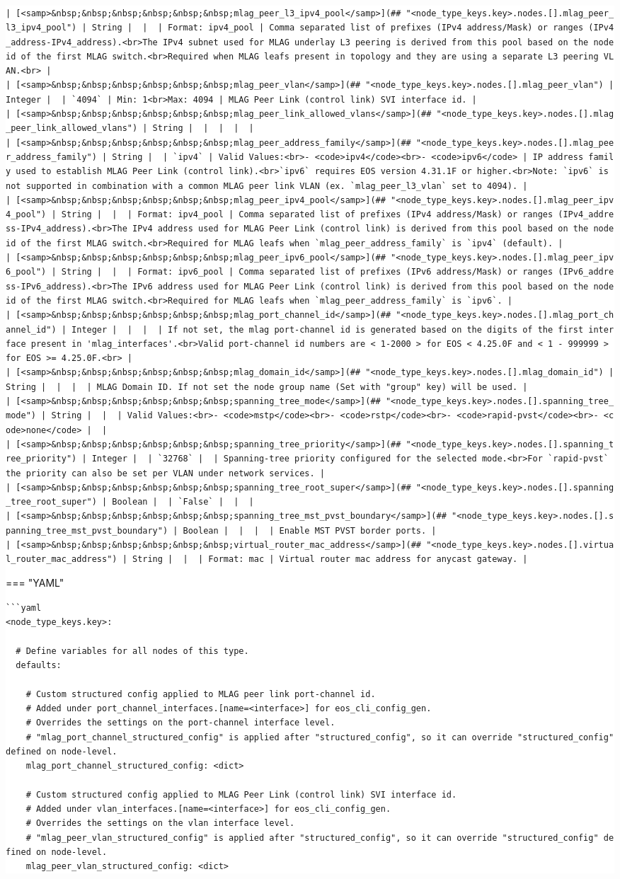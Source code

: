     | [<samp>&nbsp;&nbsp;&nbsp;&nbsp;&nbsp;&nbsp;mlag_peer_l3_ipv4_pool</samp>](## "<node_type_keys.key>.nodes.[].mlag_peer_l3_ipv4_pool") | String |  |  | Format: ipv4_pool | Comma separated list of prefixes (IPv4 address/Mask) or ranges (IPv4_address-IPv4_address).<br>The IPv4 subnet used for MLAG underlay L3 peering is derived from this pool based on the node id of the first MLAG switch.<br>Required when MLAG leafs present in topology and they are using a separate L3 peering VLAN.<br> |
    | [<samp>&nbsp;&nbsp;&nbsp;&nbsp;&nbsp;&nbsp;mlag_peer_vlan</samp>](## "<node_type_keys.key>.nodes.[].mlag_peer_vlan") | Integer |  | `4094` | Min: 1<br>Max: 4094 | MLAG Peer Link (control link) SVI interface id. |
    | [<samp>&nbsp;&nbsp;&nbsp;&nbsp;&nbsp;&nbsp;mlag_peer_link_allowed_vlans</samp>](## "<node_type_keys.key>.nodes.[].mlag_peer_link_allowed_vlans") | String |  |  |  |  |
    | [<samp>&nbsp;&nbsp;&nbsp;&nbsp;&nbsp;&nbsp;mlag_peer_address_family</samp>](## "<node_type_keys.key>.nodes.[].mlag_peer_address_family") | String |  | `ipv4` | Valid Values:<br>- <code>ipv4</code><br>- <code>ipv6</code> | IP address family used to establish MLAG Peer Link (control link).<br>`ipv6` requires EOS version 4.31.1F or higher.<br>Note: `ipv6` is not supported in combination with a common MLAG peer link VLAN (ex. `mlag_peer_l3_vlan` set to 4094). |
    | [<samp>&nbsp;&nbsp;&nbsp;&nbsp;&nbsp;&nbsp;mlag_peer_ipv4_pool</samp>](## "<node_type_keys.key>.nodes.[].mlag_peer_ipv4_pool") | String |  |  | Format: ipv4_pool | Comma separated list of prefixes (IPv4 address/Mask) or ranges (IPv4_address-IPv4_address).<br>The IPv4 address used for MLAG Peer Link (control link) is derived from this pool based on the node id of the first MLAG switch.<br>Required for MLAG leafs when `mlag_peer_address_family` is `ipv4` (default). |
    | [<samp>&nbsp;&nbsp;&nbsp;&nbsp;&nbsp;&nbsp;mlag_peer_ipv6_pool</samp>](## "<node_type_keys.key>.nodes.[].mlag_peer_ipv6_pool") | String |  |  | Format: ipv6_pool | Comma separated list of prefixes (IPv6 address/Mask) or ranges (IPv6_address-IPv6_address).<br>The IPv6 address used for MLAG Peer Link (control link) is derived from this pool based on the node id of the first MLAG switch.<br>Required for MLAG leafs when `mlag_peer_address_family` is `ipv6`. |
    | [<samp>&nbsp;&nbsp;&nbsp;&nbsp;&nbsp;&nbsp;mlag_port_channel_id</samp>](## "<node_type_keys.key>.nodes.[].mlag_port_channel_id") | Integer |  |  |  | If not set, the mlag port-channel id is generated based on the digits of the first interface present in 'mlag_interfaces'.<br>Valid port-channel id numbers are < 1-2000 > for EOS < 4.25.0F and < 1 - 999999 > for EOS >= 4.25.0F.<br> |
    | [<samp>&nbsp;&nbsp;&nbsp;&nbsp;&nbsp;&nbsp;mlag_domain_id</samp>](## "<node_type_keys.key>.nodes.[].mlag_domain_id") | String |  |  |  | MLAG Domain ID. If not set the node group name (Set with "group" key) will be used. |
    | [<samp>&nbsp;&nbsp;&nbsp;&nbsp;&nbsp;&nbsp;spanning_tree_mode</samp>](## "<node_type_keys.key>.nodes.[].spanning_tree_mode") | String |  |  | Valid Values:<br>- <code>mstp</code><br>- <code>rstp</code><br>- <code>rapid-pvst</code><br>- <code>none</code> |  |
    | [<samp>&nbsp;&nbsp;&nbsp;&nbsp;&nbsp;&nbsp;spanning_tree_priority</samp>](## "<node_type_keys.key>.nodes.[].spanning_tree_priority") | Integer |  | `32768` |  | Spanning-tree priority configured for the selected mode.<br>For `rapid-pvst` the priority can also be set per VLAN under network services. |
    | [<samp>&nbsp;&nbsp;&nbsp;&nbsp;&nbsp;&nbsp;spanning_tree_root_super</samp>](## "<node_type_keys.key>.nodes.[].spanning_tree_root_super") | Boolean |  | `False` |  |  |
    | [<samp>&nbsp;&nbsp;&nbsp;&nbsp;&nbsp;&nbsp;spanning_tree_mst_pvst_boundary</samp>](## "<node_type_keys.key>.nodes.[].spanning_tree_mst_pvst_boundary") | Boolean |  |  |  | Enable MST PVST border ports. |
    | [<samp>&nbsp;&nbsp;&nbsp;&nbsp;&nbsp;&nbsp;virtual_router_mac_address</samp>](## "<node_type_keys.key>.nodes.[].virtual_router_mac_address") | String |  |  | Format: mac | Virtual router mac address for anycast gateway. |

=== "YAML"

    ```yaml
    <node_type_keys.key>:

      # Define variables for all nodes of this type.
      defaults:

        # Custom structured config applied to MLAG peer link port-channel id.
        # Added under port_channel_interfaces.[name=<interface>] for eos_cli_config_gen.
        # Overrides the settings on the port-channel interface level.
        # "mlag_port_channel_structured_config" is applied after "structured_config", so it can override "structured_config" defined on node-level.
        mlag_port_channel_structured_config: <dict>

        # Custom structured config applied to MLAG Peer Link (control link) SVI interface id.
        # Added under vlan_interfaces.[name=<interface>] for eos_cli_config_gen.
        # Overrides the settings on the vlan interface level.
        # "mlag_peer_vlan_structured_config" is applied after "structured_config", so it can override "structured_config" defined on node-level.
        mlag_peer_vlan_structured_config: <dict>
